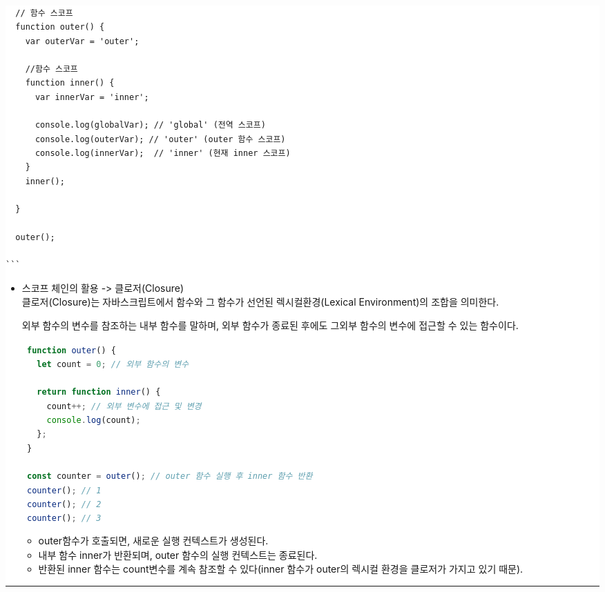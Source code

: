       // 함수 스코프
      function outer() {
        var outerVar = 'outer';
        
        //함수 스코프
        function inner() {
          var innerVar = 'inner';

          console.log(globalVar); // 'global' (전역 스코프)
          console.log(outerVar); // 'outer' (outer 함수 스코프)
          console.log(innerVar);  // 'inner' (현재 inner 스코프)
        }
        inner();

      }

      outer();

    ```

  - 스코프 체인의 활용 -> 클로저(Closure)    
    클로저(Closure)는 자바스크립트에서 함수와 그 함수가 선언된 렉시컬환경(Lexical Environment)의 조합을 의미한다.  

    외부 함수의 변수를 참조하는 내부 함수를 말하며, 외부 함수가 종료된 후에도 그외부 함수의 변수에 접근할 수 있는 함수이다.  

     ```javascript
      function outer() {
        let count = 0; // 외부 함수의 변수

        return function inner() {
          count++; // 외부 변수에 접근 및 변경
          console.log(count);
        };
      }

      const counter = outer(); // outer 함수 실행 후 inner 함수 반환
      counter(); // 1
      counter(); // 2
      counter(); // 3

    ```
    - outer함수가 호출되면, 새로운 실행 컨텍스트가 생성된다.  
    - 내부 함수 inner가 반환되며, outer 함수의 실행 컨텍스트는 종료된다.  
    - 반환된 inner 함수는 count변수를 계속 참조할 수 있다(inner 함수가 outer의 렉시컬 환경을 클로저가 가지고 있기 때문).

  ---












